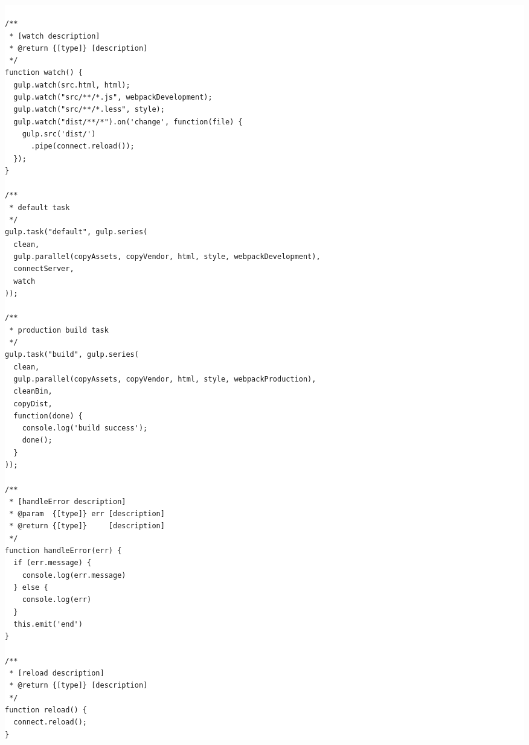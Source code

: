 ```

/**
 * [watch description]
 * @return {[type]} [description]
 */
function watch() {
  gulp.watch(src.html, html);
  gulp.watch("src/**/*.js", webpackDevelopment);
  gulp.watch("src/**/*.less", style);
  gulp.watch("dist/**/*").on('change', function(file) {
    gulp.src('dist/')
      .pipe(connect.reload());
  });
}

/**
 * default task
 */
gulp.task("default", gulp.series(
  clean, 
  gulp.parallel(copyAssets, copyVendor, html, style, webpackDevelopment), 
  connectServer, 
  watch
));

/** 
 * production build task
 */
gulp.task("build", gulp.series(
  clean, 
  gulp.parallel(copyAssets, copyVendor, html, style, webpackProduction), 
  cleanBin, 
  copyDist, 
  function(done) {
    console.log('build success');
    done();
  }
));

/**
 * [handleError description]
 * @param  {[type]} err [description]
 * @return {[type]}     [description]
 */
function handleError(err) {
  if (err.message) {
    console.log(err.message)
  } else {
    console.log(err)
  }
  this.emit('end')
}

/**
 * [reload description]
 * @return {[type]} [description]
 */
function reload() {
  connect.reload();
}
```
